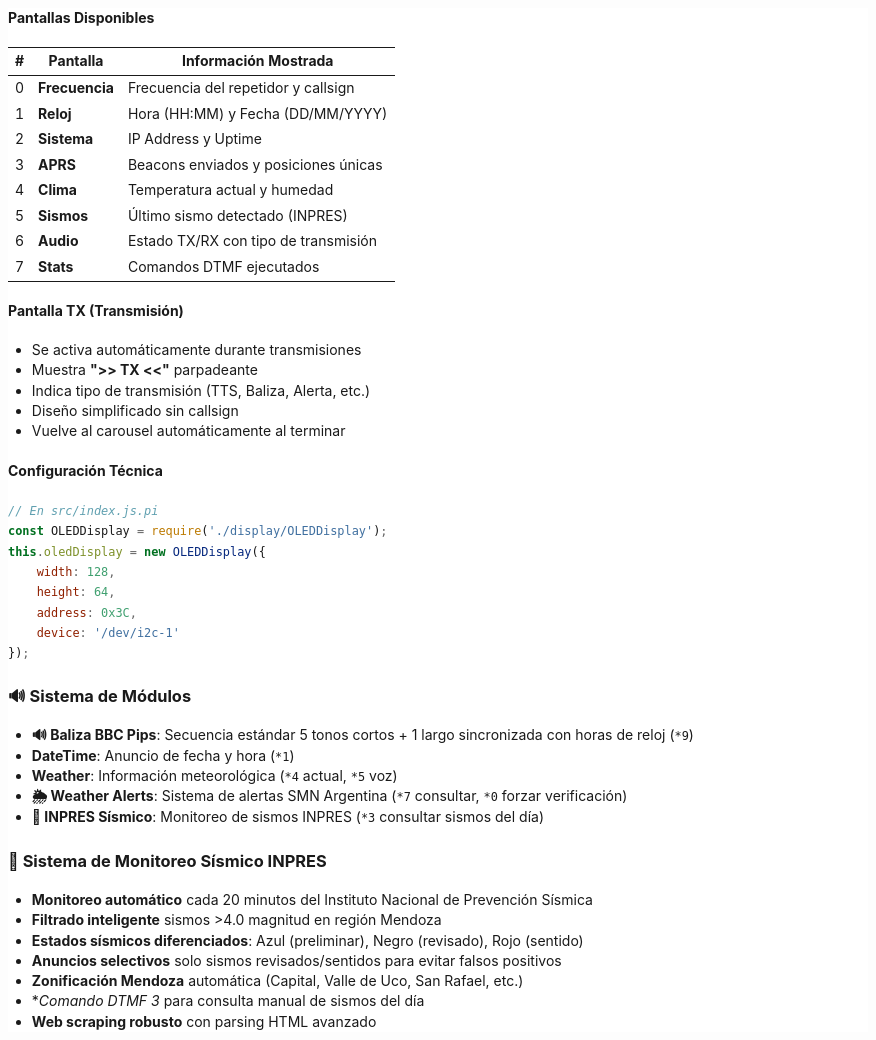 #### **Pantallas Disponibles**

| # | Pantalla | Información Mostrada |
|---|----------|---------------------|
| 0 | **Frecuencia** | Frecuencia del repetidor y callsign |
| 1 | **Reloj** | Hora (HH:MM) y Fecha (DD/MM/YYYY) |
| 2 | **Sistema** | IP Address y Uptime |
| 3 | **APRS** | Beacons enviados y posiciones únicas |
| 4 | **Clima** | Temperatura actual y humedad |
| 5 | **Sismos** | Último sismo detectado (INPRES) |
| 6 | **Audio** | Estado TX/RX con tipo de transmisión |
| 7 | **Stats** | Comandos DTMF ejecutados |

#### **Pantalla TX (Transmisión)**
- Se activa automáticamente durante transmisiones
- Muestra **">> TX <<"** parpadeante
- Indica tipo de transmisión (TTS, Baliza, Alerta, etc.)
- Diseño simplificado sin callsign
- Vuelve al carousel automáticamente al terminar

#### **Configuración Técnica**
```javascript
// En src/index.js.pi
const OLEDDisplay = require('./display/OLEDDisplay');
this.oledDisplay = new OLEDDisplay({
    width: 128,
    height: 64,
    address: 0x3C,
    device: '/dev/i2c-1'
});
```

### 🔊 **Sistema de Módulos**
- **🔊 Baliza BBC Pips**: Secuencia estándar 5 tonos cortos + 1 largo sincronizada con horas de reloj (`*9`)
- **DateTime**: Anuncio de fecha y hora (`*1`)
- **Weather**: Información meteorológica (`*4` actual, `*5` voz)
- **🌦️ Weather Alerts**: Sistema de alertas SMN Argentina (`*7` consultar, `*0` forzar verificación)
- **🌋 INPRES Sísmico**: Monitoreo de sismos INPRES (`*3` consultar sismos del día)

### 🌋 **Sistema de Monitoreo Sísmico INPRES**
- **Monitoreo automático** cada 20 minutos del Instituto Nacional de Prevención Sísmica
- **Filtrado inteligente** sismos >4.0 magnitud en región Mendoza
- **Estados sísmicos diferenciados**: Azul (preliminar), Negro (revisado), Rojo (sentido)
- **Anuncios selectivos** solo sismos revisados/sentidos para evitar falsos positivos
- **Zonificación Mendoza** automática (Capital, Valle de Uco, San Rafael, etc.)
- **Comando DTMF *3** para consulta manual de sismos del día
- **Web scraping robusto** con parsing HTML avanzado
